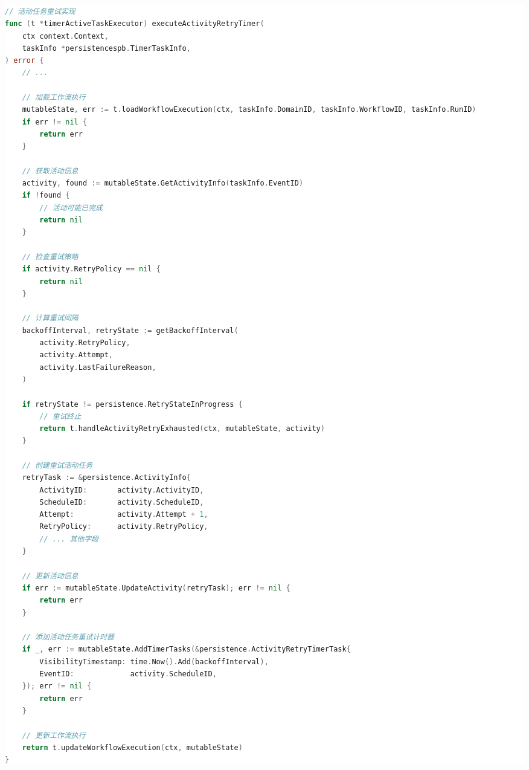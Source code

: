 ```go
// 活动任务重试实现
func (t *timerActiveTaskExecutor) executeActivityRetryTimer(
    ctx context.Context,
    taskInfo *persistencespb.TimerTaskInfo,
) error {
    // ...
    
    // 加载工作流执行
    mutableState, err := t.loadWorkflowExecution(ctx, taskInfo.DomainID, taskInfo.WorkflowID, taskInfo.RunID)
    if err != nil {
        return err
    }
    
    // 获取活动信息
    activity, found := mutableState.GetActivityInfo(taskInfo.EventID)
    if !found {
        // 活动可能已完成
        return nil
    }
    
    // 检查重试策略
    if activity.RetryPolicy == nil {
        return nil
    }
    
    // 计算重试间隔
    backoffInterval, retryState := getBackoffInterval(
        activity.RetryPolicy,
        activity.Attempt,
        activity.LastFailureReason,
    )
    
    if retryState != persistence.RetryStateInProgress {
        // 重试终止
        return t.handleActivityRetryExhausted(ctx, mutableState, activity)
    }
    
    // 创建重试活动任务
    retryTask := &persistence.ActivityInfo{
        ActivityID:       activity.ActivityID,
        ScheduleID:       activity.ScheduleID,
        Attempt:          activity.Attempt + 1,
        RetryPolicy:      activity.RetryPolicy,
        // ... 其他字段
    }
    
    // 更新活动信息
    if err := mutableState.UpdateActivity(retryTask); err != nil {
        return err
    }
    
    // 添加活动任务重试计时器
    if _, err := mutableState.AddTimerTasks(&persistence.ActivityRetryTimerTask{
        VisibilityTimestamp: time.Now().Add(backoffInterval),
        EventID:             activity.ScheduleID,
    }); err != nil {
        return err
    }
    
    // 更新工作流执行
    return t.updateWorkflowExecution(ctx, mutableState)
}
```
